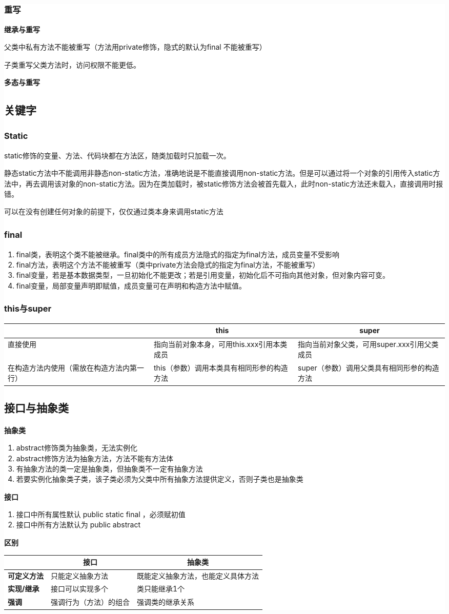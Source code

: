 ### 重写

**继承与重写**

父类中私有方法不能被重写（方法用private修饰，隐式的默认为final 不能被重写）

子类重写父类方法时，访问权限不能更低。

**多态与重写**

## 关键字

### Static

static修饰的变量、方法、代码块都在方法区，随类加载时只加载一次。

静态static方法中不能调用非静态non-static方法，准确地说是不能直接调用non-static方法。但是可以通过将一个对象的引用传入static方法中，再去调用该对象的non-static方法。因为在类加载时，被static修饰方法会被首先载入，此时non-static方法还未载入，直接调用时报错。

可以在没有创建任何对象的前提下，仅仅通过类本身来调用static方法

### final

1. final类，表明这个类不能被继承。final类中的所有成员方法隐式的指定为final方法，成员变量不受影响
2. final方法，表明这个方法不能被重写（类中private方法会隐式的指定为final方法，不能被重写）
3. final变量，若是基本数据类型，一旦初始化不能更改；若是引用变量，初始化后不可指向其他对象，但对象内容可变。
4. final变量，局部变量声明即赋值，成员变量可在声明和构造方法中赋值。

### this与super

|                                            | this                                       | super                                       |
| ------------------------------------------ | ------------------------------------------ | ------------------------------------------- |
| 直接使用                                   | 指向当前对象本身，可用this.xxx引用本类成员 | 指向当前对象父类，可用super.xxx引用父类成员 |
| 在构造方法内使用（需放在构造方法内第一行） | this（参数）调用本类具有相同形参的构造方法 | super（参数）调用父类具有相同形参的构造方法 |



## 接口与抽象类

**抽象类**

1. abstract修饰类为抽象类，无法实例化
2. abstract修饰方法为抽象方法，方法不能有方法体
3. 有抽象方法的类一定是抽象类，但抽象类不一定有抽象方法
4. 若要实例化抽象类子类，该子类必须为父类中所有抽象方法提供定义，否则子类也是抽象类

**接口**

1. 接口中所有属性默认 public static final ，必须赋初值
2. 接口中所有方法默认为 public abstract

**区别**

|                | 接口                   | 抽象类                             |
| -------------- | ---------------------- | ---------------------------------- |
| **可定义方法** | 只能定义抽象方法       | 既能定义抽象方法，也能定义具体方法 |
| **实现/继承**  | 接口可以实现多个       | 类只能继承1个                      |
| **强调**       | 强调行为（方法）的组合 | 强调类的继承关系                   |
